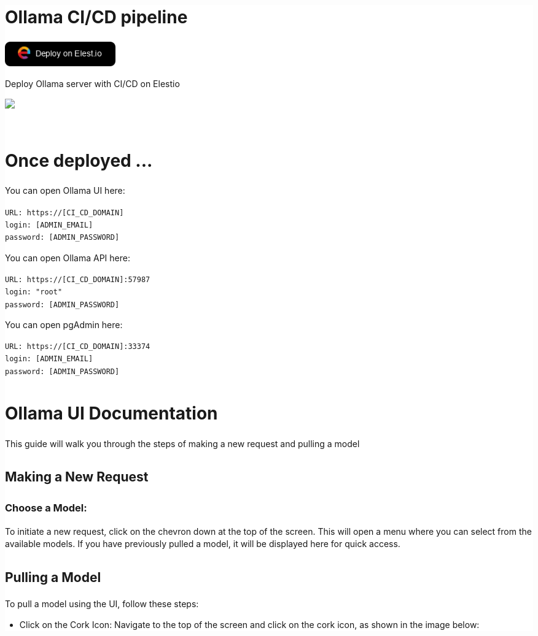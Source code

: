 # Ollama CI/CD pipeline

<a href="https://dash.elest.io/deploy?source=cicd&social=dockerCompose&url=https://github.com/elestio-examples/ollama"><img src="deploy-on-elestio.png" alt="Deploy on Elest.io" width="180px" /></a>

Deploy Ollama server with CI/CD on Elestio

<img src="ollama.gif" style='width: 100%;'/>
<br/>
<br/>

# Once deployed ...

You can open Ollama UI here:

    URL: https://[CI_CD_DOMAIN]
    login: [ADMIN_EMAIL]
    password: [ADMIN_PASSWORD]

You can open Ollama API here:

    URL: https://[CI_CD_DOMAIN]:57987
    login: "root"
    password: [ADMIN_PASSWORD]

You can open pgAdmin here:

    URL: https://[CI_CD_DOMAIN]:33374
    login: [ADMIN_EMAIL]
    password: [ADMIN_PASSWORD]

# Ollama UI Documentation

This guide will walk you through the steps of making a new request and pulling a model

## Making a New Request

### Choose a Model:

To initiate a new request, click on the chevron down at the top of the screen. This will open a menu where you can select from the available models. If you have previously pulled a model, it will be displayed here for quick access.

## Pulling a Model

To pull a model using the UI, follow these steps:

- Click on the Cork Icon:
  Navigate to the top of the screen and click on the cork icon, as shown in the image below:
